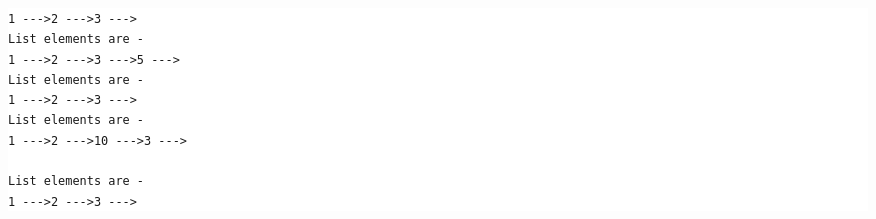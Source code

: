 ```
1 --->2 --->3 --->                                                                                                                                                                                     
List elements are -                                                                                                                                                       
1 --->2 --->3 --->5 --->                                                                                                                                                                           
List elements are -                                                                                                                                                       
1 --->2 --->3 --->                                                                                                                                                                              
List elements are -                                                                                                                                                       
1 --->2 --->10 --->3 --->  

List elements are - 
1 --->2 --->3 ---> 
```






















